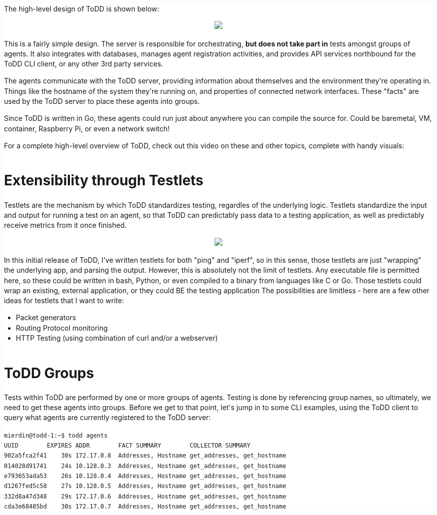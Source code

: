 The high-level design of ToDD is shown below:

<div style="text-align:center;"><a href="/assets/2016/03/todd-hld.png"><img src="/assets/2016/03/todd-hld.png" width="600" ></a></div>

This is a fairly simple design. The server is responsible for orchestrating, **but does not take part in** tests amongst groups of agents. It also integrates with databases, manages agent registration activities, and provides API services northbound for the ToDD CLI client, or any other 3rd party services.

The agents communicate with the ToDD server, providing information about themselves and the environment they're operating in. Things like the hostname of the system they're running on, and properties of connected network interfaces. These "facts" are used by the ToDD server to place these agents into groups.

Since ToDD is written in Go, these agents could run just about anywhere you can compile the source for. Could be baremetal, VM, container, Raspberry Pi, or even a network switch!

For a complete high-level overview of ToDD, check out this video on these and other topics, complete with handy visuals:

<div style="text-align:center;"><iframe width="420" height="315" src="https://www.youtube.com/embed/R_m_fzMwAMQ" frameborder="0" allowfullscreen></iframe></div>

# Extensibility through Testlets

Testlets are the mechanism by which ToDD standardizes testing, regardles of the underlying logic. Testlets standardize the input and output for running a test on an agent, so that ToDD can predictably pass data to a testing application, as well as predictably receive metrics from it once finished.

<div style="text-align:center;"><a href="/assets/2016/03/testlet.png"><img src="/assets/2016/03/testlet.png" width="600" ></a></div>

In this initial release of ToDD, I've written testlets for both "ping" and "iperf", so in this sense, those testlets are just "wrapping" the underlying app, and parsing the output. However, this is absolutely not the limit of testlets. Any executable file is permitted here, so these could be written in bash, Python, or even compiled to a binary from languages like C or Go. Those testlets could wrap an existing, external application, or they could BE the testing application The possibilities are limitless - here are a few other ideas for testlets that I want to write:

- Packet generators
- Routing Protocol monitoring
- HTTP Testing (using combination of curl and/or a webserver)

# ToDD Groups

Tests within ToDD are performed by one or more groups of agents. Testing is done by referencing group names, so ultimately, we need to get these agents into groups. Before we get to that point, let's jump in to some CLI examples, using the ToDD client to query what agents are currently registered to the ToDD server: 

    mierdin@todd-1:~$ todd agents
    UUID        EXPIRES ADDR        FACT SUMMARY        COLLECTOR SUMMARY
    902a5fca2f41    30s 172.17.0.8  Addresses, Hostname get_addresses, get_hostname
    014028d91741    24s 10.128.0.3  Addresses, Hostname get_addresses, get_hostname
    e793653ada53    26s 10.128.0.4  Addresses, Hostname get_addresses, get_hostname
    d1267fed5c58    27s 10.128.0.5  Addresses, Hostname get_addresses, get_hostname
    332d8a47d348    29s 172.17.0.6  Addresses, Hostname get_addresses, get_hostname
    cda3e68485bd    30s 172.17.0.7  Addresses, Hostname get_addresses, get_hostname
